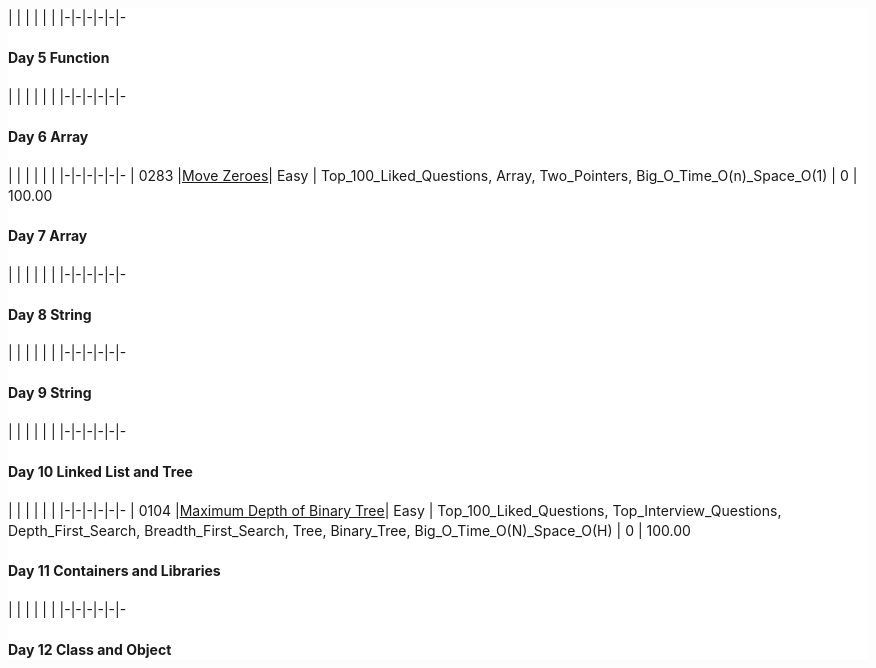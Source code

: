 |  |  |  |  |  | 
|-|-|-|-|-|-

#### Day 5 Function

|  |  |  |  |  | 
|-|-|-|-|-|-

#### Day 6 Array

|  |  |  |  |  | 
|-|-|-|-|-|-
| 0283 |[Move Zeroes](src/main/c/g0201_0300/s0283_move_zeroes/Solution.c)| Easy | Top_100_Liked_Questions, Array, Two_Pointers, Big_O_Time_O(n)_Space_O(1) | 0 | 100.00

#### Day 7 Array

|  |  |  |  |  | 
|-|-|-|-|-|-

#### Day 8 String

|  |  |  |  |  | 
|-|-|-|-|-|-

#### Day 9 String

|  |  |  |  |  | 
|-|-|-|-|-|-

#### Day 10 Linked List and Tree

|  |  |  |  |  | 
|-|-|-|-|-|-
| 0104 |[Maximum Depth of Binary Tree](src/main/c/g0101_0200/s0104_maximum_depth_of_binary_tree/Solution.c)| Easy | Top_100_Liked_Questions, Top_Interview_Questions, Depth_First_Search, Breadth_First_Search, Tree, Binary_Tree, Big_O_Time_O(N)_Space_O(H) | 0 | 100.00

#### Day 11 Containers and Libraries

|  |  |  |  |  | 
|-|-|-|-|-|-

#### Day 12 Class and Object
